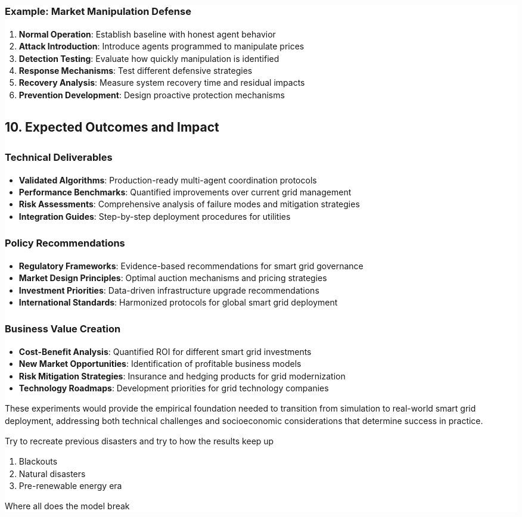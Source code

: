 ### **Example: Market Manipulation Defense**
1. **Normal Operation**: Establish baseline with honest agent behavior
2. **Attack Introduction**: Introduce agents programmed to manipulate prices
3. **Detection Testing**: Evaluate how quickly manipulation is identified
4. **Response Mechanisms**: Test different defensive strategies
5. **Recovery Analysis**: Measure system recovery time and residual impacts
6. **Prevention Development**: Design proactive protection mechanisms

## 10. **Expected Outcomes and Impact**

### **Technical Deliverables**
- **Validated Algorithms**: Production-ready multi-agent coordination protocols
- **Performance Benchmarks**: Quantified improvements over current grid management
- **Risk Assessments**: Comprehensive analysis of failure modes and mitigation strategies
- **Integration Guides**: Step-by-step deployment procedures for utilities

### **Policy Recommendations**
- **Regulatory Frameworks**: Evidence-based recommendations for smart grid governance
- **Market Design Principles**: Optimal auction mechanisms and pricing strategies
- **Investment Priorities**: Data-driven infrastructure upgrade recommendations
- **International Standards**: Harmonized protocols for global smart grid deployment

### **Business Value Creation**
- **Cost-Benefit Analysis**: Quantified ROI for different smart grid investments
- **New Market Opportunities**: Identification of profitable business models
- **Risk Mitigation Strategies**: Insurance and hedging products for grid modernization
- **Technology Roadmaps**: Development priorities for grid technology companies

These experiments would provide the empirical foundation needed to transition from simulation to real-world smart grid deployment, addressing both technical challenges and socioeconomic considerations that determine success in practice.


Try to recreate previous disasters and try to how the results keep up
1. Blackouts 
2. Natural disasters
3. Pre-renewable energy era

Where all does the model break